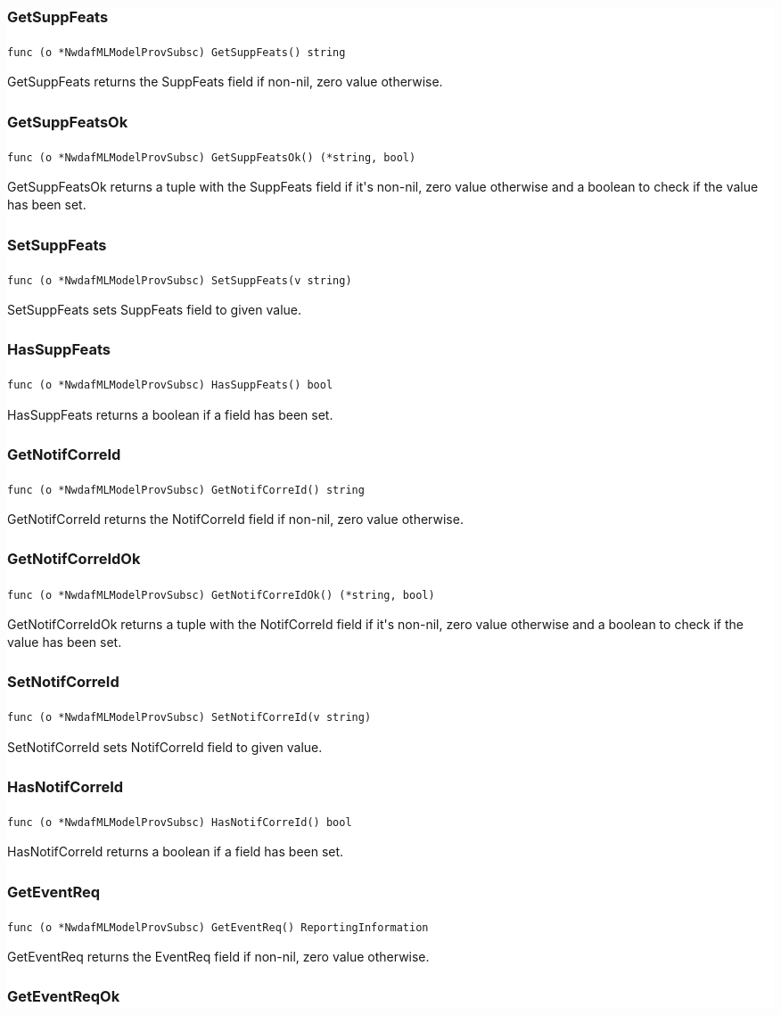 ### GetSuppFeats

`func (o *NwdafMLModelProvSubsc) GetSuppFeats() string`

GetSuppFeats returns the SuppFeats field if non-nil, zero value otherwise.

### GetSuppFeatsOk

`func (o *NwdafMLModelProvSubsc) GetSuppFeatsOk() (*string, bool)`

GetSuppFeatsOk returns a tuple with the SuppFeats field if it's non-nil, zero value otherwise
and a boolean to check if the value has been set.

### SetSuppFeats

`func (o *NwdafMLModelProvSubsc) SetSuppFeats(v string)`

SetSuppFeats sets SuppFeats field to given value.

### HasSuppFeats

`func (o *NwdafMLModelProvSubsc) HasSuppFeats() bool`

HasSuppFeats returns a boolean if a field has been set.

### GetNotifCorreId

`func (o *NwdafMLModelProvSubsc) GetNotifCorreId() string`

GetNotifCorreId returns the NotifCorreId field if non-nil, zero value otherwise.

### GetNotifCorreIdOk

`func (o *NwdafMLModelProvSubsc) GetNotifCorreIdOk() (*string, bool)`

GetNotifCorreIdOk returns a tuple with the NotifCorreId field if it's non-nil, zero value otherwise
and a boolean to check if the value has been set.

### SetNotifCorreId

`func (o *NwdafMLModelProvSubsc) SetNotifCorreId(v string)`

SetNotifCorreId sets NotifCorreId field to given value.

### HasNotifCorreId

`func (o *NwdafMLModelProvSubsc) HasNotifCorreId() bool`

HasNotifCorreId returns a boolean if a field has been set.

### GetEventReq

`func (o *NwdafMLModelProvSubsc) GetEventReq() ReportingInformation`

GetEventReq returns the EventReq field if non-nil, zero value otherwise.

### GetEventReqOk
